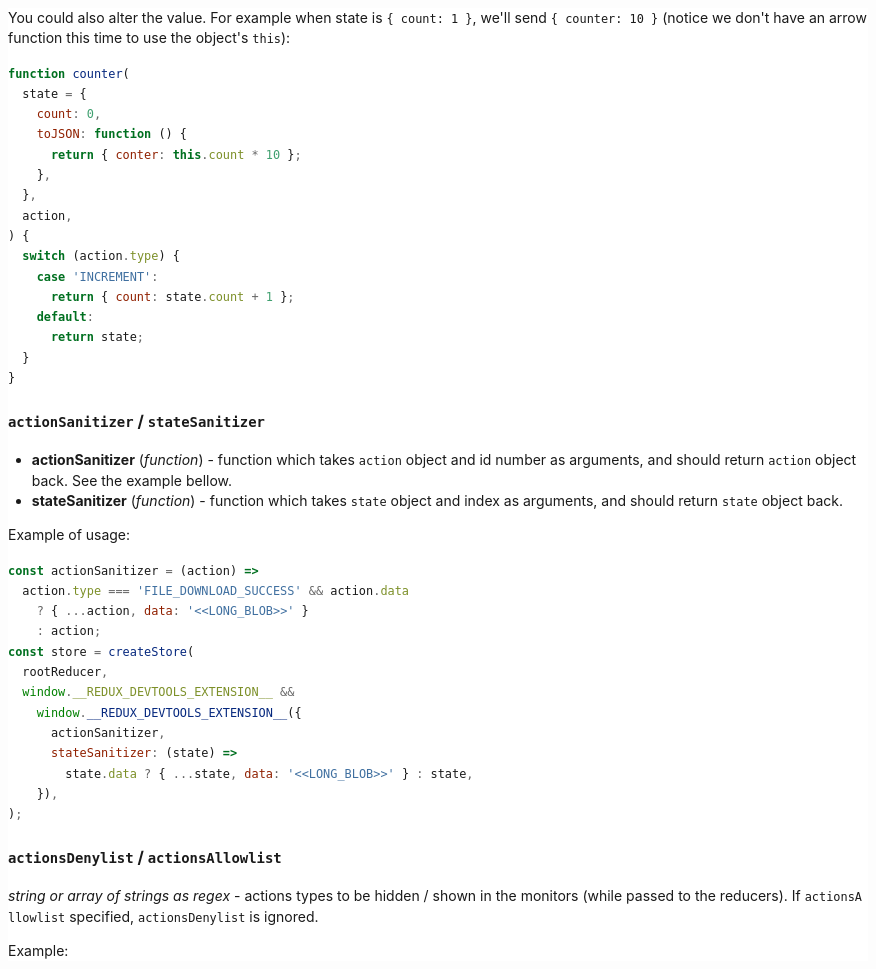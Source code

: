 You could also alter the value. For example when state is `{ count: 1 }`, we'll send `{ counter: 10 }` (notice we don't have an arrow function this time to use the object's `this`):

```js
function counter(
  state = {
    count: 0,
    toJSON: function () {
      return { conter: this.count * 10 };
    },
  },
  action,
) {
  switch (action.type) {
    case 'INCREMENT':
      return { count: state.count + 1 };
    default:
      return state;
  }
}
```

### `actionSanitizer` / `stateSanitizer`

- **actionSanitizer** (_function_) - function which takes `action` object and id number as arguments, and should return `action` object back. See the example bellow.
- **stateSanitizer** (_function_) - function which takes `state` object and index as arguments, and should return `state` object back.

Example of usage:

```js
const actionSanitizer = (action) =>
  action.type === 'FILE_DOWNLOAD_SUCCESS' && action.data
    ? { ...action, data: '<<LONG_BLOB>>' }
    : action;
const store = createStore(
  rootReducer,
  window.__REDUX_DEVTOOLS_EXTENSION__ &&
    window.__REDUX_DEVTOOLS_EXTENSION__({
      actionSanitizer,
      stateSanitizer: (state) =>
        state.data ? { ...state, data: '<<LONG_BLOB>>' } : state,
    }),
);
```

### `actionsDenylist` / `actionsAllowlist`

_string or array of strings as regex_ - actions types to be hidden / shown in the monitors (while passed to the reducers). If `actionsAllowlist` specified, `actionsDenylist` is ignored.

Example:
